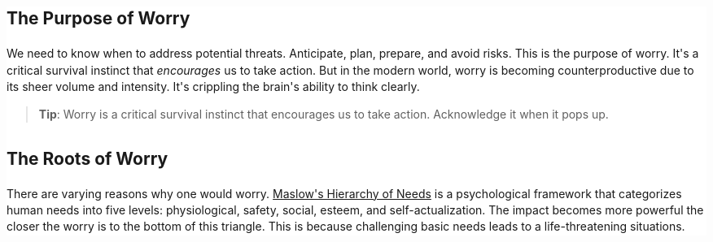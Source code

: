 
## The Purpose of Worry

We need to know when to address potential threats. Anticipate, plan, prepare, and avoid risks. This is the purpose of worry. It's a critical survival instinct that _encourages_ us to take action. But in the modern world, worry is becoming counterproductive due to its sheer volume and intensity. It's crippling the brain's ability to think clearly.

> **Tip**: Worry is a critical survival instinct that encourages us to take action. Acknowledge it when it pops up.

## The Roots of Worry

There are varying reasons why one would worry. [Maslow's Hierarchy of Needs](https://www.tsw.co.uk/blog/leadership-and-management/maslows-hierarchy-of-needs/) is a psychological framework that categorizes human needs into five levels: physiological, safety, social, esteem, and self-actualization. The impact becomes more powerful the closer the worry is to the bottom of this triangle. This is because challenging basic needs leads to a life-threatening situations.
